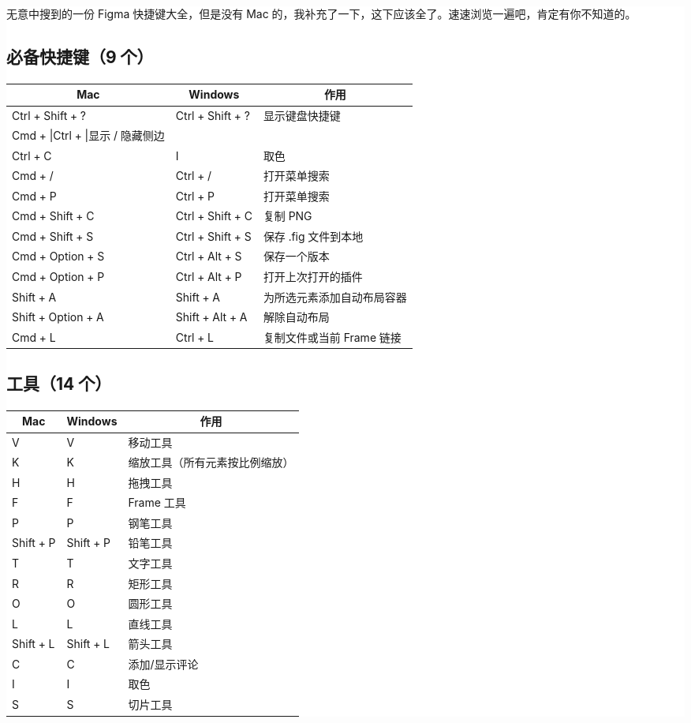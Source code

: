 无意中搜到的一份 Figma 快捷键大全，但是没有 Mac 的，我补充了一下，这下应该全了。速速浏览一遍吧，肯定有你不知道的。

## 必备快捷键（9 个）

|**Mac**|**Windows**|**作用**|
|---|---|---|
|Ctrl + Shift + ?|Ctrl + Shift + ?|显示键盘快捷键|
|Cmd + \|Ctrl + \|显示 / 隐藏侧边|
|Ctrl + C|I|取色|
|Cmd + /|Ctrl + /|打开菜单搜索|
|Cmd + P|Ctrl + P|打开菜单搜索|
|Cmd + Shift + C|Ctrl + Shift + C|复制 PNG|
|Cmd + Shift + S|Ctrl + Shift + S|保存 .fig 文件到本地|
|Cmd + Option + S|Ctrl + Alt + S|保存一个版本|
|Cmd + Option + P|Ctrl + Alt + P|打开上次打开的插件|
|Shift + A|Shift + A|为所选元素添加自动布局容器|
|Shift + Option + A|Shift + Alt + A|解除自动布局|
|Cmd + L|Ctrl + L|复制文件或当前 Frame 链接|

## 工具（14 个）

|**Mac**|**Windows**|**作用**|
|---|---|---|
|V|V|移动工具|
|K|K|缩放工具（所有元素按比例缩放）|
|H|H|拖拽工具|
|F|F|Frame 工具|
|P|P|钢笔工具|
|Shift + P|Shift + P|铅笔工具|
|T|T|文字工具|
|R|R|矩形工具|
|O|O|圆形工具|
|L|L|直线工具|
|Shift + L|Shift + L|箭头工具|
|C|C|添加/显示评论|
|I|I|取色|
|S|S|切片工具|
